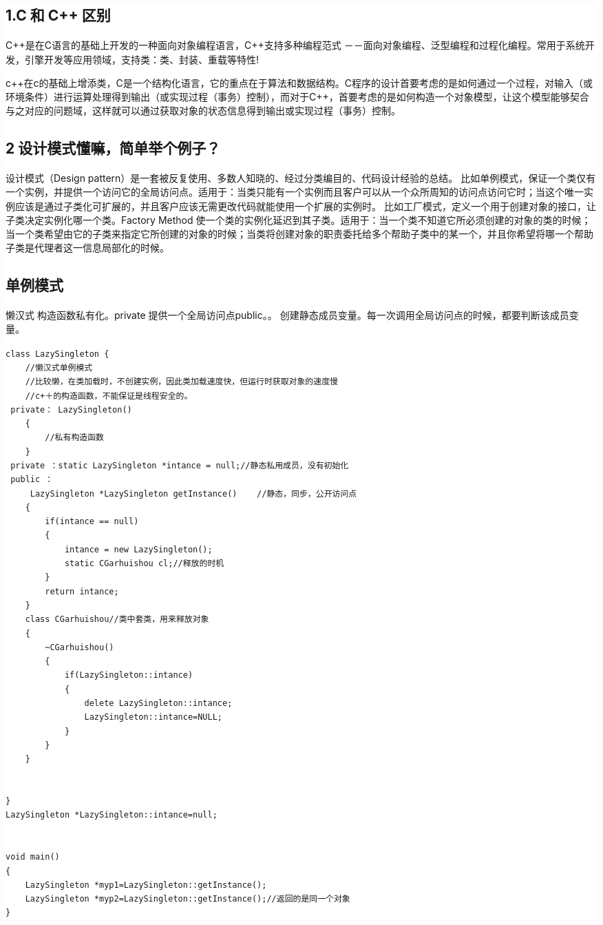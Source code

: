 
1.C 和 C++ 区别
----
C++是在C语言的基础上开发的一种面向对象编程语言，C++支持多种编程范式 －－面向对象编程、泛型编程和过程化编程。常用于系统开发，引擎开发等应用领域，支持类：类、封装、重载等特性!

c++在c的基础上增添类，C是一个结构化语言，它的重点在于算法和数据结构。C程序的设计首要考虑的是如何通过一个过程，对输入（或环境条件）进行运算处理得到输出（或实现过程（事务）控制），而对于C++，首要考虑的是如何构造一个对象模型，让这个模型能够契合与之对应的问题域，这样就可以通过获取对象的状态信息得到输出或实现过程（事务）控制。


2 设计模式懂嘛，简单举个例子？
---
设计模式（Design pattern）是一套被反复使用、多数人知晓的、经过分类编目的、代码设计经验的总结。
比如单例模式，保证一个类仅有一个实例，并提供一个访问它的全局访问点。适用于：当类只能有一个实例而且客户可以从一个众所周知的访问点访问它时；当这个唯一实例应该是通过子类化可扩展的，并且客户应该无需更改代码就能使用一个扩展的实例时。
比如工厂模式，定义一个用于创建对象的接口，让子类决定实例化哪一个类。Factory Method 使一个类的实例化延迟到其子类。适用于：当一个类不知道它所必须创建的对象的类的时候；当一个类希望由它的子类来指定它所创建的对象的时候；当类将创建对象的职责委托给多个帮助子类中的某一个，并且你希望将哪一个帮助子类是代理者这一信息局部化的时候。

单例模式
---
懒汉式
构造函数私有化。private
提供一个全局访问点public。。
创建静态成员变量。每一次调用全局访问点的时候，都要判断该成员变量。
```
class LazySingleton {
    //懒汉式单例模式
    //比较懒，在类加载时，不创建实例，因此类加载速度快，但运行时获取对象的速度慢
    //c+＋的构造函数，不能保证是线程安全的。
 private： LazySingleton()
    {
        //私有构造函数
    }
 private ：static LazySingleton *intance = null;//静态私用成员，没有初始化   
 public ：
     LazySingleton *LazySingleton getInstance()    //静态，同步，公开访问点
    {
        if(intance == null)
        {
            intance = new LazySingleton();
            static CGarhuishou cl;//释放的时机
        }
        return intance;
    }
    class CGarhuishou//类中套类，用来释放对象
    {
        ~CGarhuishou()
        {
            if(LazySingleton::intance)
            {
                delete LazySingleton::intance;
                LazySingleton::intance=NULL;
            }
        }
    }
    

}
LazySingleton *LazySingleton::intance=null;


void main()
{
    LazySingleton *myp1=LazySingleton::getInstance();
    LazySingleton *myp2=LazySingleton::getInstance();//返回的是同一个对象
}
```